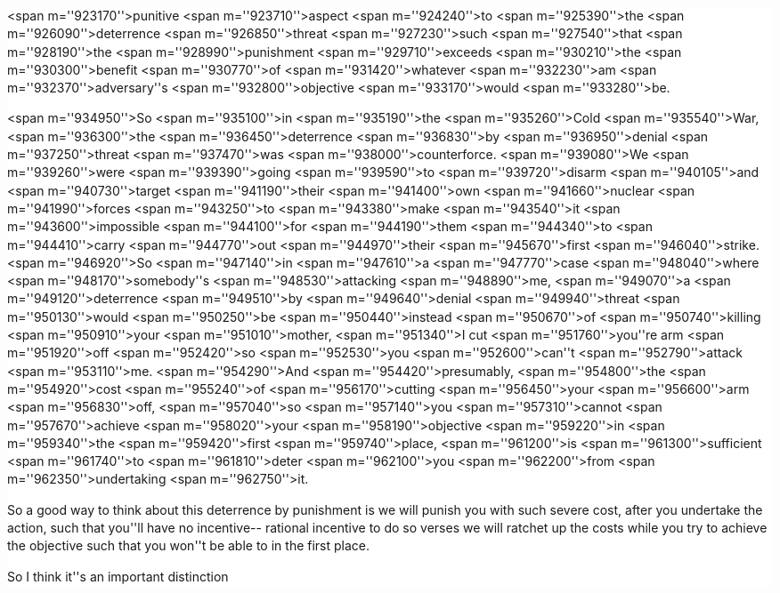   <span m=''923170''>punitive</span> <span m=''923710''>aspect</span> <span m=''924240''>to</span>
  <span m=''925390''>the</span> <span m=''926090''>deterrence</span> <span m=''926850''>threat</span>
  <span m=''927230''>such</span> <span m=''927540''>that</span> <span m=''928190''>the</span>
  <span m=''928990''>punishment</span> <span m=''929710''>exceeds</span> <span m=''930210''>the</span>
  <span m=''930300''>benefit</span> <span m=''930770''>of</span> <span m=''931420''>whatever</span>
  <span m=''932230''>am</span> <span m=''932370''>adversary''s</span> <span m=''932800''>objective</span>
  <span m=''933170''>would</span> <span m=''933280''>be.</span> </p><p><span m=''934950''>So</span>
  <span m=''935100''>in</span> <span m=''935190''>the</span> <span m=''935260''>Cold</span>
  <span m=''935540''>War,</span> <span m=''936300''>the</span> <span m=''936450''>deterrence</span>
  <span m=''936830''>by</span> <span m=''936950''>denial</span> <span m=''937250''>threat</span>
  <span m=''937470''>was</span> <span m=''938000''>counterforce.</span> <span m=''939080''>We</span>
  <span m=''939260''>were</span> <span m=''939390''>going</span> <span m=''939590''>to</span>
  <span m=''939720''>disarm</span> <span m=''940105''>and</span> <span m=''940730''>target</span>
  <span m=''941190''>their</span> <span m=''941400''>own</span> <span m=''941660''>nuclear</span>
  <span m=''941990''>forces</span> <span m=''943250''>to</span> <span m=''943380''>make</span>
  <span m=''943540''>it</span> <span m=''943600''>impossible</span> <span m=''944100''>for</span>
  <span m=''944190''>them</span> <span m=''944340''>to</span> <span m=''944410''>carry</span>
  <span m=''944770''>out</span> <span m=''944970''>their</span> <span m=''945670''>first</span>
  <span m=''946040''>strike.</span> <span m=''946920''>So</span> <span m=''947140''>in</span>
  <span m=''947610''>a</span> <span m=''947770''>case</span> <span m=''948040''>where</span>
  <span m=''948170''>somebody''s</span> <span m=''948530''>attacking</span> <span
  m=''948890''>me,</span> <span m=''949070''>a</span> <span m=''949120''>deterrence</span>
  <span m=''949510''>by</span> <span m=''949640''>denial</span> <span m=''949940''>threat</span>
  <span m=''950130''>would</span> <span m=''950250''>be</span> <span m=''950440''>instead</span>
  <span m=''950670''>of</span> <span m=''950740''>killing</span> <span m=''950910''>your</span>
  <span m=''951010''>mother,</span> <span m=''951340''>I cut</span> <span m=''951760''>you''re
  arm</span> <span m=''951920''>off</span> <span m=''952420''>so</span> <span m=''952530''>you</span>
  <span m=''952600''>can''t</span> <span m=''952790''>attack</span> <span m=''953110''>me.</span>
  <span m=''954290''>And</span> <span m=''954420''>presumably,</span> <span m=''954800''>the</span>
  <span m=''954920''>cost</span> <span m=''955240''>of</span> <span m=''956170''>cutting</span>
  <span m=''956450''>your</span> <span m=''956600''>arm</span> <span m=''956830''>off,</span>
  <span m=''957040''>so</span> <span m=''957140''>you</span> <span m=''957310''>cannot</span>
  <span m=''957670''>achieve</span> <span m=''958020''>your</span> <span m=''958190''>objective</span>
  <span m=''959220''>in</span> <span m=''959340''>the</span> <span m=''959420''>first</span>
  <span m=''959740''>place,</span> <span m=''961200''>is</span> <span m=''961300''>sufficient</span>
  <span m=''961740''>to</span> <span m=''961810''>deter</span> <span m=''962100''>you</span>
  <span m=''962200''>from</span> <span m=''962350''>undertaking</span> <span m=''962750''>it.</span>
  </p><p><span m=''963000''>So</span> <span m=''964282''>a</span> <span m=''964620''>good</span>
  <span m=''964770''>way</span> <span m=''964900''>to</span> <span m=''964940''>think</span>
  <span m=''965090''>about</span> <span m=''965270''>this</span> <span m=''965420''>deterrence</span>
  <span m=''965760''>by</span> <span m=''965870''>punishment</span> <span m=''966280''>is</span>
  <span m=''966690''>we</span> <span m=''967830''>will</span> <span m=''967990''>punish</span>
  <span m=''968360''>you</span> <span m=''968640''>with</span> <span m=''968870''>such</span>
  <span m=''969070''>severe</span> <span m=''969520''>cost,</span> <span m=''970660''>after</span>
  <span m=''971020''>you</span> <span m=''971200''>undertake</span> <span m=''971660''>the</span>
  <span m=''971850''>action,</span> <span m=''973480''>such</span> <span m=''973770''>that</span>
  <span m=''974290''>you''ll</span> <span m=''975030''>have</span> <span m=''975220''>no</span>
  <span m=''975380''>incentive--</span> <span m=''975850''>rational</span> <span m=''976230''>incentive</span>
  <span m=''976570''>to</span> <span m=''976660''>do</span> <span m=''976820''>so</span>
  <span m=''977420''>verses</span> <span m=''978200''>we</span> <span m=''978390''>will</span>
  <span m=''979270''>ratchet</span> <span m=''979700''>up</span> <span m=''979830''>the</span>
  <span m=''979930''>costs</span> <span m=''980280''>while</span> <span m=''980600''>you</span>
  <span m=''980760''>try</span> <span m=''981020''>to</span> <span m=''981150''>achieve</span>
  <span m=''981540''>the</span> <span m=''981670''>objective</span> <span m=''982160''>such</span>
  <span m=''982390''>that</span> <span m=''982510''>you</span> <span m=''982610''>won''t</span>
  <span m=''982760''>be</span> <span m=''982950''>able</span> <span m=''983120''>to</span>
  <span m=''983270''>in</span> <span m=''983340''>the</span> <span m=''983410''>first</span>
  <span m=''983690''>place.</span> </p><p><span m=''984970''>So</span> <span m=''984990''>I</span>
  <span m=''985050''>think</span> <span m=''985180''>it''s</span> <span m=''985930''>an</span>
  <span m=''986010''>important</span> <span m=''986350''>distinction</span> <span